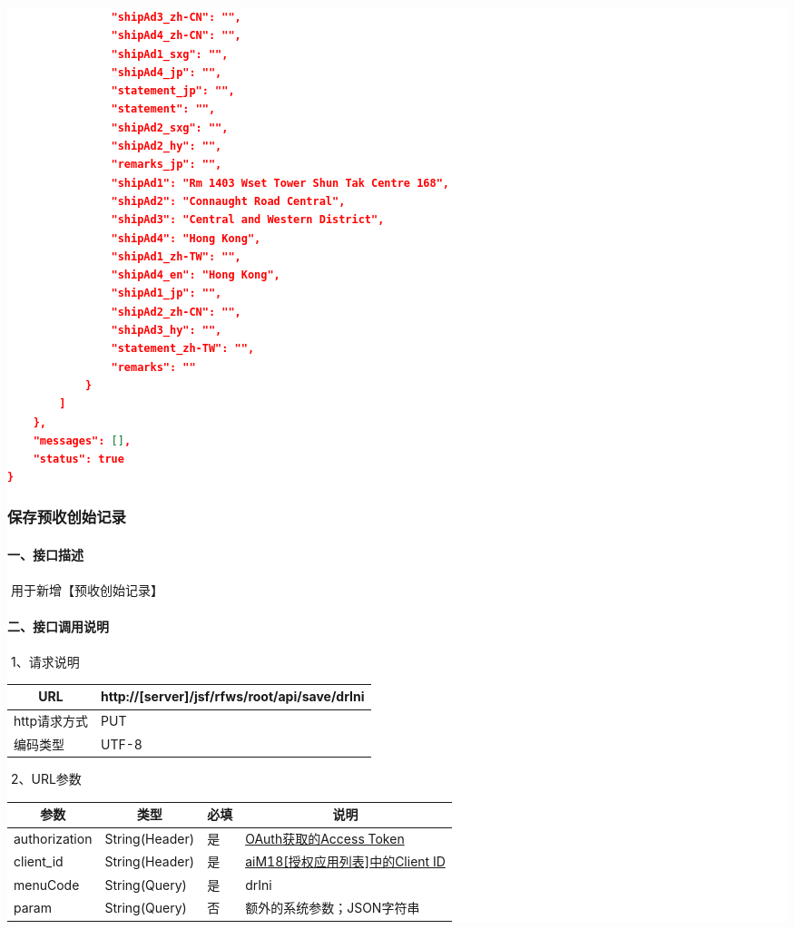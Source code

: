 ```json
                "shipAd3_zh-CN": "",
                "shipAd4_zh-CN": "",
                "shipAd1_sxg": "",
                "shipAd4_jp": "",
                "statement_jp": "",
                "statement": "",
                "shipAd2_sxg": "",
                "shipAd2_hy": "",
                "remarks_jp": "",
                "shipAd1": "Rm 1403 Wset Tower Shun Tak Centre 168",
                "shipAd2": "Connaught Road Central",
                "shipAd3": "Central and Western District",
                "shipAd4": "Hong Kong",
                "shipAd1_zh-TW": "",
                "shipAd4_en": "Hong Kong",
                "shipAd1_jp": "",
                "shipAd2_zh-CN": "",
                "shipAd3_hy": "",
                "statement_zh-TW": "",
                "remarks": ""
            }
        ]
    },
    "messages": [],
    "status": true
}
```



### 保存预收创始记录

#### 一、接口描述

​		 用于新增【预收创始记录】

#### 二、接口调用说明

​		1、请求说明

| URL      | http://[server]/jsf/rfws/root/api/save/drIni |
| -------- | ---------------------------------------- |
| http请求方式 | PUT                                      |
| 编码类型     | UTF-8                                    |

​		2、URL参数

| 参数            | 类型             | 必填   | 说明                                       |
| ------------- | -------------- | ---- | ---------------------------------------- |
| authorization | String(Header) | 是    | [OAuth获取的Access Token](/pages/jd4373/#获取访问令牌) |
| client_id     | String(Header) | 是    | [aiM18[授权应用列表]中的Client ID](/pages/jd4373/#注册应用程序) |
| menuCode      | String(Query)  | 是    | drIni                                    |
| param         | String(Query)  | 否    | 额外的系统参数；JSON字符串                          |
